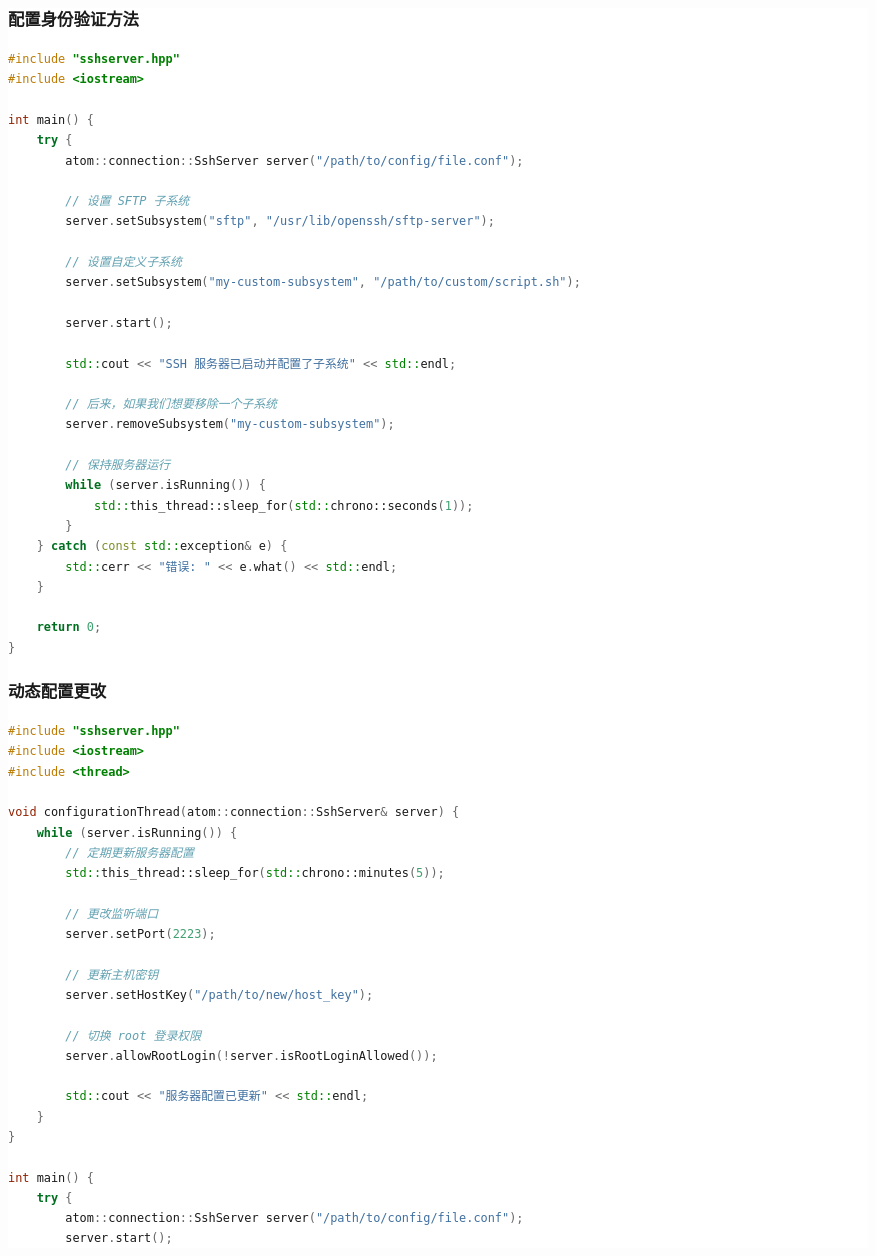 ### 配置身份验证方法

```cpp
#include "sshserver.hpp"
#include <iostream>

int main() {
    try {
        atom::connection::SshServer server("/path/to/config/file.conf");

        // 设置 SFTP 子系统
        server.setSubsystem("sftp", "/usr/lib/openssh/sftp-server");

        // 设置自定义子系统
        server.setSubsystem("my-custom-subsystem", "/path/to/custom/script.sh");

        server.start();

        std::cout << "SSH 服务器已启动并配置了子系统" << std::endl;

        // 后来，如果我们想要移除一个子系统
        server.removeSubsystem("my-custom-subsystem");

        // 保持服务器运行
        while (server.isRunning()) {
            std::this_thread::sleep_for(std::chrono::seconds(1));
        }
    } catch (const std::exception& e) {
        std::cerr << "错误: " << e.what() << std::endl;
    }

    return 0;
}
```

### 动态配置更改

```cpp
#include "sshserver.hpp"
#include <iostream>
#include <thread>

void configurationThread(atom::connection::SshServer& server) {
    while (server.isRunning()) {
        // 定期更新服务器配置
        std::this_thread::sleep_for(std::chrono::minutes(5));

        // 更改监听端口
        server.setPort(2223);

        // 更新主机密钥
        server.setHostKey("/path/to/new/host_key");

        // 切换 root 登录权限
        server.allowRootLogin(!server.isRootLoginAllowed());

        std::cout << "服务器配置已更新" << std::endl;
    }
}

int main() {
    try {
        atom::connection::SshServer server("/path/to/config/file.conf");
        server.start();
```